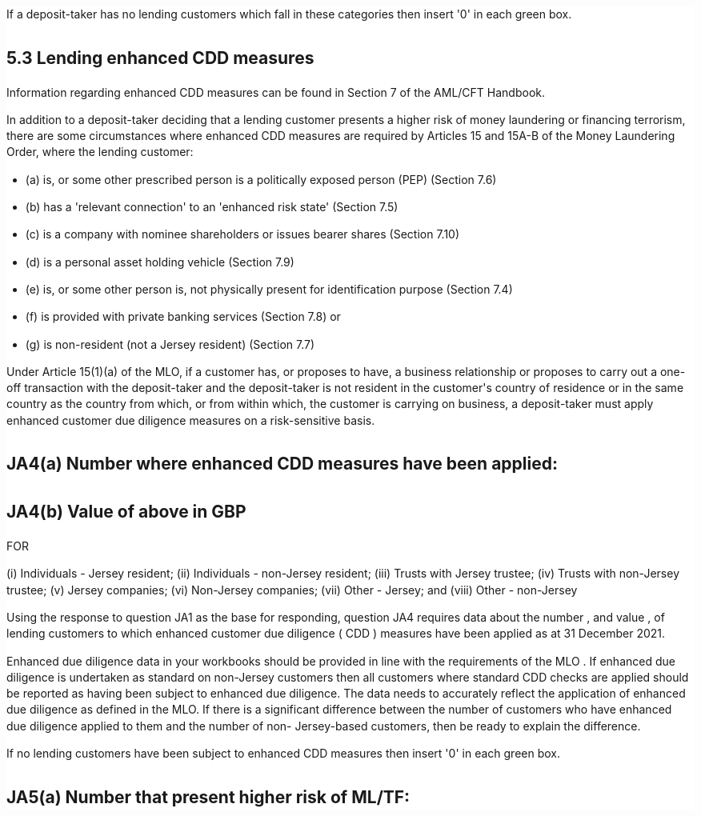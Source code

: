 If a deposit-taker has no lending customers which fall in these categories then insert '0' in each green box.

## 5.3 Lending enhanced CDD measures

Information regarding enhanced CDD measures can be found in Section 7 of the AML/CFT Handbook.

In addition to a deposit-taker deciding that a lending customer presents a higher risk of money laundering or financing terrorism, there are some circumstances where enhanced CDD measures are required by Articles 15 and 15A-B of the Money Laundering Order, where the lending customer:

- (a) is, or some other prescribed person is a politically exposed person (PEP) (Section 7.6)
- (b) has a 'relevant connection' to an 'enhanced risk state' (Section 7.5)
- (c) is a company with nominee shareholders or issues bearer shares (Section 7.10)
- (d) is a personal asset holding vehicle (Section 7.9)

- (e) is, or some other person is, not physically present for identification purpose (Section 7.4)
- (f) is provided with private banking services (Section 7.8) or
- (g) is non-resident (not a Jersey resident) (Section 7.7)

Under Article 15(1)(a) of the MLO, if a customer has, or proposes to have, a business relationship or proposes to carry out a one-off transaction with the deposit-taker and the deposit-taker is not resident in the customer's country of residence or in the same country as the country from which, or from within which, the customer is carrying on business, a deposit-taker must apply enhanced customer due diligence measures on a risk-sensitive basis.

## JA4(a)   Number where enhanced CDD measures have been applied:

## JA4(b)   Value of above in GBP

FOR

(i) Individuals - Jersey resident; (ii) Individuals - non-Jersey resident; (iii) Trusts with Jersey trustee; (iv) Trusts with non-Jersey trustee; (v) Jersey companies; (vi) Non-Jersey companies; (vii) Other - Jersey; and (viii) Other - non-Jersey

Using the response to question JA1 as the base for responding, question JA4 requires data about the number , and value , of lending customers to which enhanced customer due diligence ( CDD ) measures have been applied as at 31 December 2021.

Enhanced due diligence data in your workbooks should be provided in line with the requirements of the MLO . If enhanced due diligence is undertaken as standard on non-Jersey customers then all customers where standard CDD checks are applied should be reported as having been subject to enhanced due diligence. The data needs to accurately reflect the application of enhanced due diligence as defined in the MLO. If there is a significant difference between the number of customers who have enhanced due diligence applied to them and the number of non- Jersey-based customers, then be ready to explain the difference.

If no lending customers have been subject to enhanced CDD measures then insert '0' in each green box.

## JA5(a)   Number that present higher risk of ML/TF:

